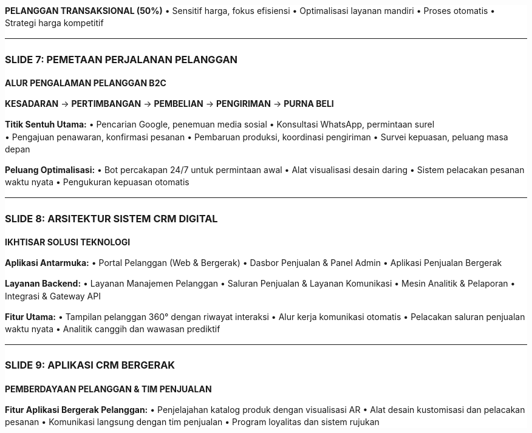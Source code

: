 **PELANGGAN TRANSAKSIONAL (50%)**
• Sensitif harga, fokus efisiensi
• Optimalisasi layanan mandiri
• Proses otomatis
• Strategi harga kompetitif

---

### SLIDE 7: PEMETAAN PERJALANAN PELANGGAN
**ALUR PENGALAMAN PELANGGAN B2C**

**KESADARAN** → **PERTIMBANGAN** → **PEMBELIAN** → **PENGIRIMAN** → **PURNA BELI**

**Titik Sentuh Utama:**
• Pencarian Google, penemuan media sosial
• Konsultasi WhatsApp, permintaan surel  
• Pengajuan penawaran, konfirmasi pesanan
• Pembaruan produksi, koordinasi pengiriman
• Survei kepuasan, peluang masa depan

**Peluang Optimalisasi:**
• Bot percakapan 24/7 untuk permintaan awal
• Alat visualisasi desain daring
• Sistem pelacakan pesanan waktu nyata
• Pengukuran kepuasan otomatis

---

### SLIDE 8: ARSITEKTUR SISTEM CRM DIGITAL
**IKHTISAR SOLUSI TEKNOLOGI**

**Aplikasi Antarmuka:**
• Portal Pelanggan (Web & Bergerak)
• Dasbor Penjualan & Panel Admin
• Aplikasi Penjualan Bergerak

**Layanan Backend:**
• Layanan Manajemen Pelanggan
• Saluran Penjualan & Layanan Komunikasi
• Mesin Analitik & Pelaporan
• Integrasi & Gateway API

**Fitur Utama:**
• Tampilan pelanggan 360° dengan riwayat interaksi
• Alur kerja komunikasi otomatis
• Pelacakan saluran penjualan waktu nyata
• Analitik canggih dan wawasan prediktif

---

### SLIDE 9: APLIKASI CRM BERGERAK
**PEMBERDAYAAN PELANGGAN & TIM PENJUALAN**

**Fitur Aplikasi Bergerak Pelanggan:**
• Penjelajahan katalog produk dengan visualisasi AR
• Alat desain kustomisasi dan pelacakan pesanan
• Komunikasi langsung dengan tim penjualan
• Program loyalitas dan sistem rujukan
